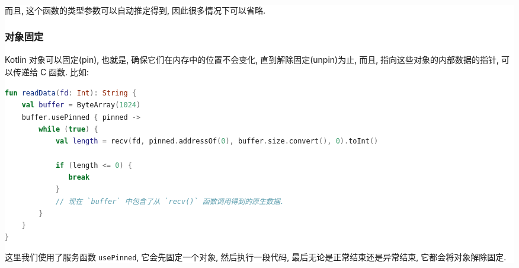 </div>

而且, 这个函数的类型参数可以自动推定得到, 因此很多情况下可以省略.


### 对象固定 ###

Kotlin 对象可以固定(pin), 也就是, 确保它们在内存中的位置不会变化, 直到解除固定(unpin)为止,
而且, 指向这些对象的内部数据的指针, 可以传递给 C 函数. 比如:

<div class="sample" markdown="1" theme="idea" data-highlight-only>

```kotlin
fun readData(fd: Int): String {
    val buffer = ByteArray(1024)
    buffer.usePinned { pinned ->
        while (true) {
            val length = recv(fd, pinned.addressOf(0), buffer.size.convert(), 0).toInt()

            if (length <= 0) {
               break
            }
            // 现在 `buffer` 中包含了从 `recv()` 函数调用得到的原生数据.
        }
    }
}
```

</div>

这里我们使用了服务函数 `usePinned`, 它会先固定一个对象, 然后执行一段代码, 最后无论是正常结束还是异常结束, 它都会将对象解除固定.
